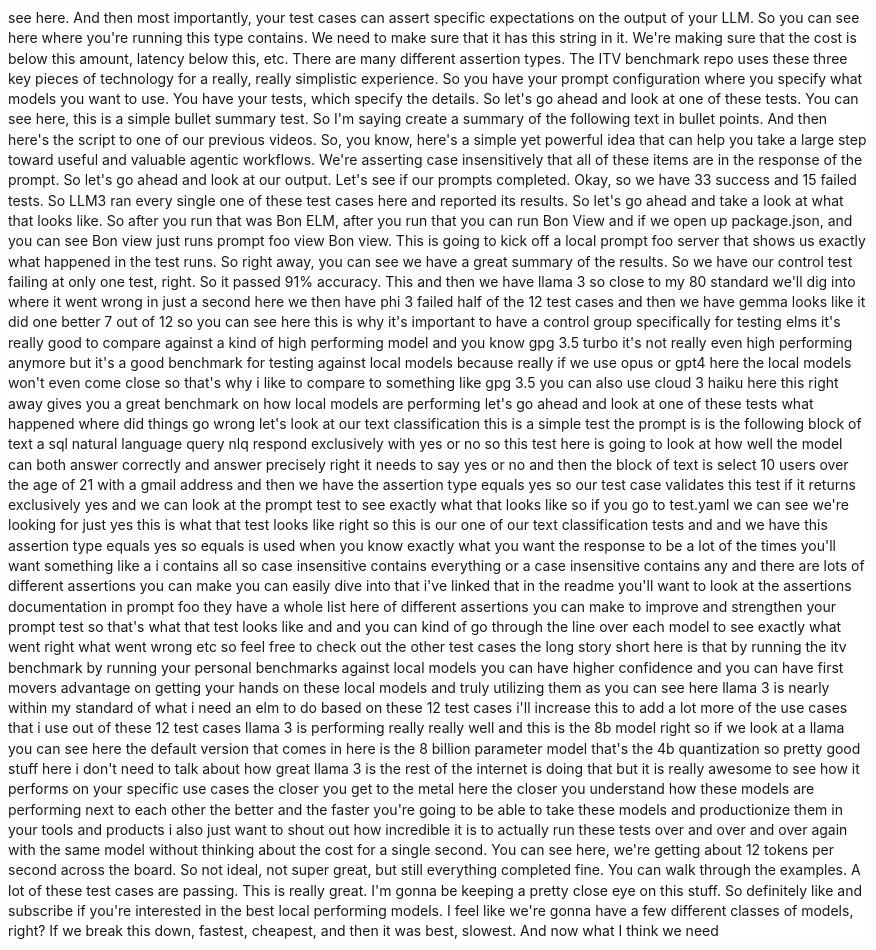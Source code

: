 see here. And then most importantly, your test cases can assert specific expectations on the output of your LLM. So you can see here where you're running this type contains. We need to make sure that it has this string in it. We're making sure that the cost is below this amount, latency below this, etc. There are many different assertion types. The ITV benchmark repo uses these three key pieces of technology for a really, really simplistic experience. So you have your prompt configuration where you specify what models you want to use. You have your tests, which specify the details. So let's go ahead and look at one of these tests. You can see here, this is a simple bullet summary test. So I'm saying create a summary of the following text in bullet points. And then here's the script to one of our previous videos. So, you know, here's a simple yet powerful idea that can help you take a large step toward useful and valuable agentic workflows. We're asserting case insensitively that all of these items are in the response of the prompt. So let's go ahead and look at our output. Let's see if our prompts completed. Okay, so we have 33 success and 15 failed tests. So LLM3 ran every single one of these test cases here and reported its results. So let's go ahead and take a look at what that looks like. So after you run that was Bon ELM, after you run that you can run Bon View and if we open up package.json, and you can see Bon view just runs prompt foo view Bon view. This is going to kick off a local prompt foo server that shows us exactly what happened in the test runs. So right away, you can see we have a great summary of the results. So we have our control test failing at only one test, right. So it passed 91% accuracy. This and then we have llama 3 so close to my 80 standard we'll dig into where it went wrong in just a second here we then have phi 3 failed half of the 12 test cases and then we have gemma looks like it did one better 7 out of 12 so you can see here this is why it's important to have a control group specifically for testing elms it's really good to compare against a kind of high performing model and you know gpg 3.5 turbo it's not really even high performing anymore but it's a good benchmark for testing against local models because really if we use opus or gpt4 here the local models won't even come close so that's why i like to compare to something like gpg 3.5 you can also use cloud 3 haiku here this right away gives you a great benchmark on how local models are performing let's go ahead and look at one of these tests what happened where did things go wrong let's look at our text classification this is a simple test the prompt is is the following block of text a sql natural language query nlq respond exclusively with yes or no so this test here is going to look at how well the model can both answer correctly and answer precisely right it needs to say yes or no and then the block of text is select 10 users over the age of 21 with a gmail address and then we have the assertion type equals yes so our test case validates this test if it returns exclusively yes and we can look at the prompt test to see exactly what that looks like so if you go to test.yaml we can see we're looking for just yes this is what that test looks like right so this is our one of our text classification tests and and we have this assertion type equals yes so equals is used when you know exactly what you want the response to be a lot of the times you'll want something like a i contains all so case insensitive contains everything or a case insensitive contains any and there are lots of different assertions you can make you can easily dive into that i've linked that in the readme you'll want to look at the assertions documentation in prompt foo they have a whole list here of different assertions you can make to improve and strengthen your prompt test so that's what that test looks like and and you can kind of go through the line over each model to see exactly what went right what went wrong etc so feel free to check out the other test cases the long story short here is that by running the itv benchmark by running your personal benchmarks against local models you can have higher confidence and you can have first movers advantage on getting your hands on these local models and truly utilizing them as you can see here llama 3 is nearly within my standard of what i need an elm to do based on these 12 test cases i'll increase this to add a lot more of the use cases that i use out of these 12 test cases llama 3 is performing really really well and this is the 8b model right so if we look at a llama you can see here the default version that comes in here is the 8 billion parameter model that's the 4b quantization so pretty good stuff here i don't need to talk about how great llama 3 is the rest of the internet is doing that but it is really awesome to see how it performs on your specific use cases the closer you get to the metal here the closer you understand how these models are performing next to each other the better and the faster you're going to be able to take these models and productionize them in your tools and products i also just want to shout out how incredible it is to actually run these tests over and over and over again with the same model without thinking about the cost for a single second. You can see here, we're getting about 12 tokens per second across the board. So not ideal, not super great, but still everything completed fine. You can walk through the examples. A lot of these test cases are passing. This is really great. I'm gonna be keeping a pretty close eye on this stuff. So definitely like and subscribe if you're interested in the best local performing models. I feel like we're gonna have a few different classes of models, right? If we break this down, fastest, cheapest, and then it was best, slowest. And now what I think we need